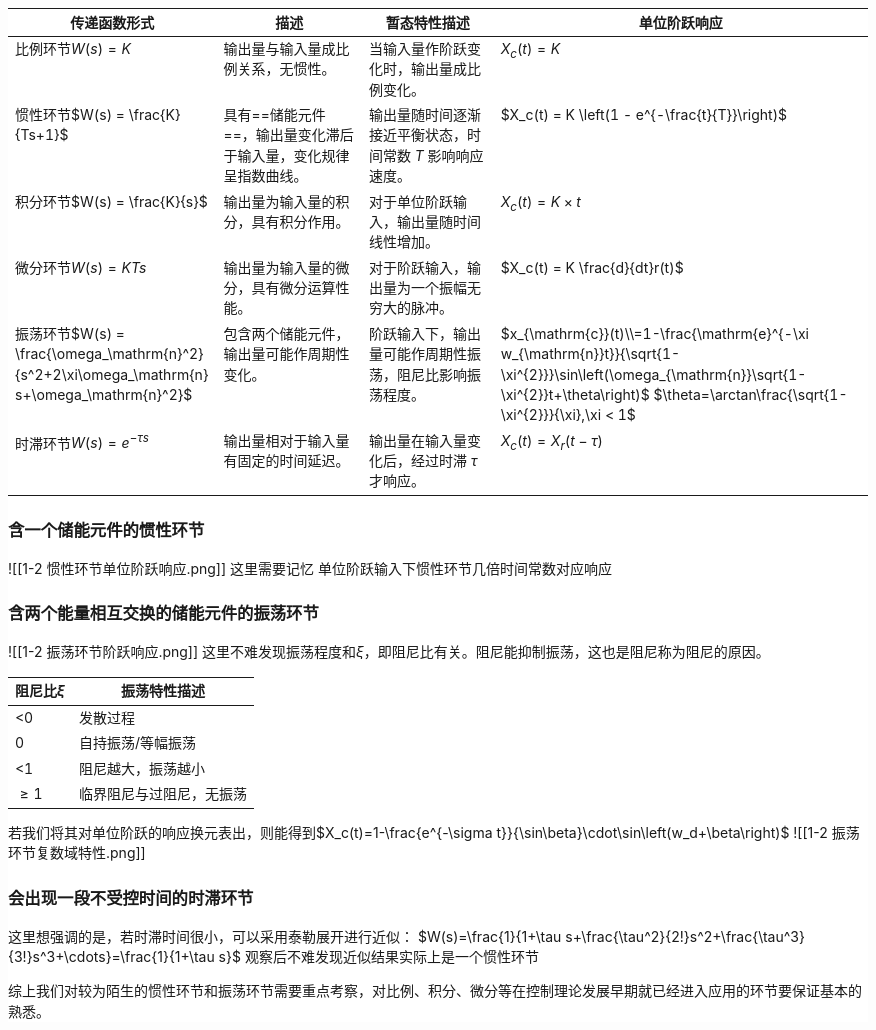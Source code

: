 | 传递函数形式                                                                                  | 描述                                | 暂态特性描述                          | 单位阶跃响应                                                                                                                                                                                              |
| --------------------------------------------------------------------------------------- | --------------------------------- | ------------------------------- | --------------------------------------------------------------------------------------------------------------------------------------------------------------------------------------------------- |
| 比例环节$W(s) = K$                                                                          | 输出量与输入量成比例关系，无惯性。                 | 当输入量作阶跃变化时，输出量成比例变化。            | $X_c(t) = K$                                                                                                                                                                                        |
| 惯性环节$W(s) = \frac{K}{Ts+1}$                                                             | 具有==储能元件==，输出量变化滞后于输入量，变化规律呈指数曲线。 | 输出量随时间逐渐接近平衡状态，时间常数 $T$ 影响响应速度。 | $X_c(t) = K \left(1 - e^{-\frac{t}{T}}\right)$                                                                                                                                                      |
| 积分环节$W(s) = \frac{K}{s}$                                                                | 输出量为输入量的积分，具有积分作用。                | 对于单位阶跃输入，输出量随时间线性增加。            | $X_c(t) = K \times t$                                                                                                                                                                               |
| 微分环节$W(s) = KTs$                                                                        | 输出量为输入量的微分，具有微分运算性能。              | 对于阶跃输入，输出量为一个振幅无穷大的脉冲。          | $X_c(t) = K \frac{d}{dt}r(t)$                                                                                                                                                                       |
| 振荡环节$W(s) = \frac{\omega_\mathrm{n}^2}{s^2+2\xi\omega_\mathrm{n}s+\omega_\mathrm{n}^2}$ | 包含两个储能元件，输出量可能作周期性变化。             | 阶跃输入下，输出量可能作周期性振荡，阻尼比影响振荡程度。    | $x_{\mathrm{c}}(t)\\=1-\frac{\mathrm{e}^{-\xi w_{\mathrm{n}}t}}{\sqrt{1-\xi^{2}}}\sin\left(\omega_{\mathrm{n}}\sqrt{1-\xi^{2}}t+\theta\right)$ $\theta=\arctan\frac{\sqrt{1-\xi^{2}}}{\xi},\xi < 1$ |
| 时滞环节$W(s) = e^{-\tau s}$                                                                | 输出量相对于输入量有固定的时间延迟。                | 输出量在输入量变化后，经过时滞 $\tau$ 才响应。     | $X_c(t) = X_r(t - \tau)$                                                                                                                                                                            |
### 含一个储能元件的惯性环节

![[1-2 惯性环节单位阶跃响应.png]]
这里需要记忆 单位阶跃输入下惯性环节几倍时间常数对应响应

### 含两个能量相互交换的储能元件的振荡环节

![[1-2 振荡环节阶跃响应.png]]
这里不难发现振荡程度和$\xi$，即阻尼比有关。阻尼能抑制振荡，这也是阻尼称为阻尼的原因。

| 阻尼比$\xi$     | 振荡特性描述       |
| ------------ | ------------ |
| <0           | 发散过程         |
| 0            | 自持振荡/等幅振荡    |
| <1           | 阻尼越大，振荡越小    |
| $\geqslant1$ | 临界阻尼与过阻尼，无振荡 |
若我们将其对单位阶跃的响应换元表出，则能得到$X_c(t)=1-\frac{e^{-\sigma t}}{\sin\beta}\cdot\sin\left(w_d+\beta\right)$
![[1-2 振荡环节复数域特性.png]]

### 会出现一段不受控时间的时滞环节

这里想强调的是，若时滞时间很小，可以采用泰勒展开进行近似：
$W(s)=\frac{1}{1+\tau s+\frac{\tau^2}{2!}s^2+\frac{\tau^3}{3!}s^3+\cdots}=\frac{1}{1+\tau s}$
观察后不难发现近似结果实际上是一个惯性环节

综上我们对较为陌生的惯性环节和振荡环节需要重点考察，对比例、积分、微分等在控制理论发展早期就已经进入应用的环节要保证基本的熟悉。